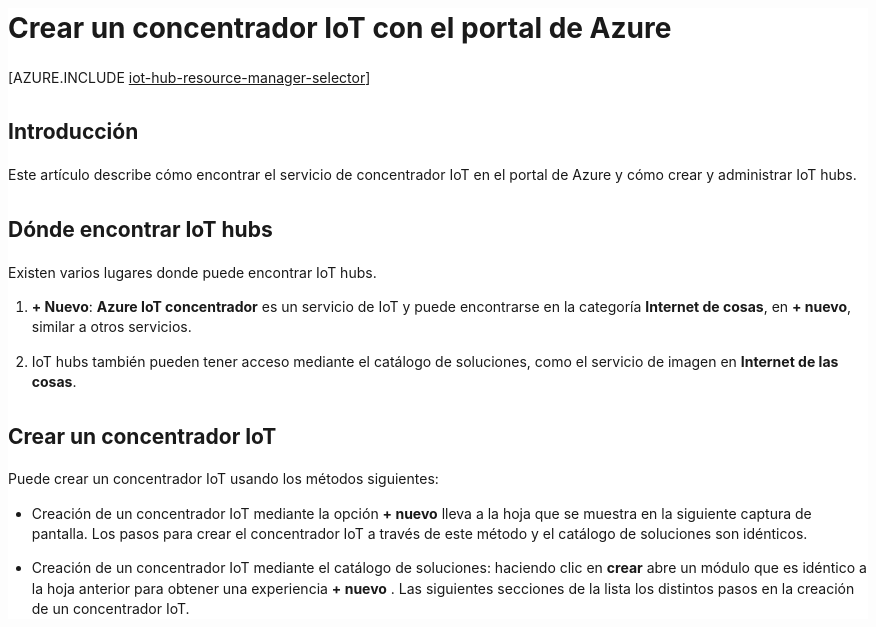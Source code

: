 <properties
     pageTitle="Usar el portal de Azure para crear un concentrador IoT | Microsoft Azure"
     description="Información general sobre cómo crear y administrar hubs IoT Azure a través del portal de Azure"
     services="iot-hub"
     documentationCenter=""
     authors="dominicbetts"
     manager="timlt"
     editor=""/>

<tags
     ms.service="iot-hub"
     ms.devlang="na"
     ms.topic="article"
     ms.tgt_pltfrm="na"
     ms.workload="na"
     ms.date="09/30/2016"
     ms.author="dobett"/>

# <a name="create-an-iot-hub-using-the-azure-portal"></a>Crear un concentrador IoT con el portal de Azure

[AZURE.INCLUDE [iot-hub-resource-manager-selector](../../includes/iot-hub-resource-manager-selector.md)]


## <a name="introduction"></a>Introducción

Este artículo describe cómo encontrar el servicio de concentrador IoT en el portal de Azure y cómo crear y administrar IoT hubs.

## <a name="where-to-find-iot-hubs"></a>Dónde encontrar IoT hubs

Existen varios lugares donde puede encontrar IoT hubs.

1. **+ Nuevo**: **Azure IoT concentrador** es un servicio de IoT y puede encontrarse en la categoría **Internet de cosas**, en **+ nuevo**, similar a otros servicios.

2. IoT hubs también pueden tener acceso mediante el catálogo de soluciones, como el servicio de imagen en **Internet de las cosas**.

## <a name="create-an-iot-hub"></a>Crear un concentrador IoT

Puede crear un concentrador IoT usando los métodos siguientes:

- Creación de un concentrador IoT mediante la opción **+ nuevo** lleva a la hoja que se muestra en la siguiente captura de pantalla. Los pasos para crear el concentrador IoT a través de este método y el catálogo de soluciones son idénticos.

- Creación de un concentrador IoT mediante el catálogo de soluciones: haciendo clic en **crear** abre un módulo que es idéntico a la hoja anterior para obtener una experiencia **+ nuevo** . Las siguientes secciones de la lista los distintos pasos en la creación de un concentrador IoT.
